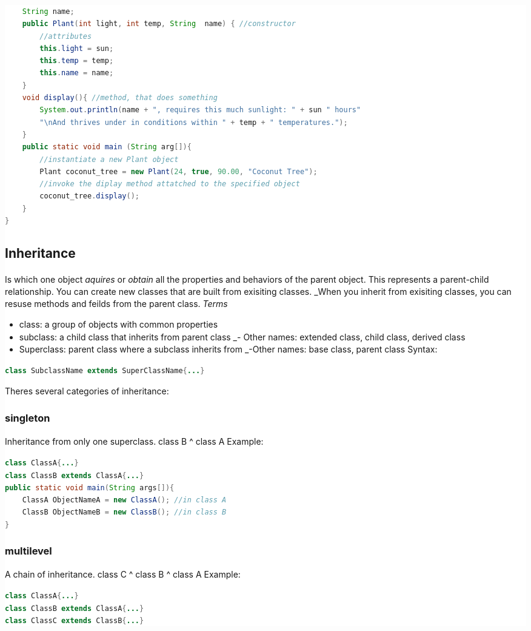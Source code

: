 ```java []
    String name;
    public Plant(int light, int temp, String  name) { //constructor
        //attributes
        this.light = sun;
        this.temp = temp;
        this.name = name;
    }
    void display(){ //method, that does something
        System.out.println(name + ", requires this much sunlight: " + sun " hours" 
        "\nAnd thrives under in conditions within " + temp + " temperatures.");
    }
    public static void main (String arg[]){
        //instantiate a new Plant object
        Plant coconut_tree = new Plant(24, true, 90.00, "Coconut Tree");
        //invoke the diplay method attatched to the specified object
        coconut_tree.display();
    }
}
```

## Inheritance
Is which one object *aquires* or *obtain* all the properties and behaviors of the parent object. This represents a parent-child relationship.
You can create new classes that are built from exisiting classes.
_When you inherit from exisiting classes, you can resuse methods and feilds from the parent class.
*Terms*
- class: a group of objects with common properties
- subclass: a child class that inherits from parent class
    _- Other names: extended class, child class, derived class
- Superclass: parent class where a subclass inherits from
    _-Other names: base class, parent class
Syntax:
```java []
class SubclassName extends SuperClassName{...}
```
Theres several categories of inheritance:
### singleton
Inheritance from only one superclass.
    class B
       ^
    class A
Example:
```java []
class ClassA{...}
class ClassB extends ClassA{...}
public static void main(String args[]){
    ClassA ObjectNameA = new ClassA(); //in class A
    ClassB ObjectNameB = new ClassB(); //in class B
}
```
### multilevel
A chain of inheritance.
    class C
       ^
    class B
       ^
    class A
Example:
```java []
class ClassA{...}
class ClassB extends ClassA{...}
class ClassC extends ClassB{...}
```